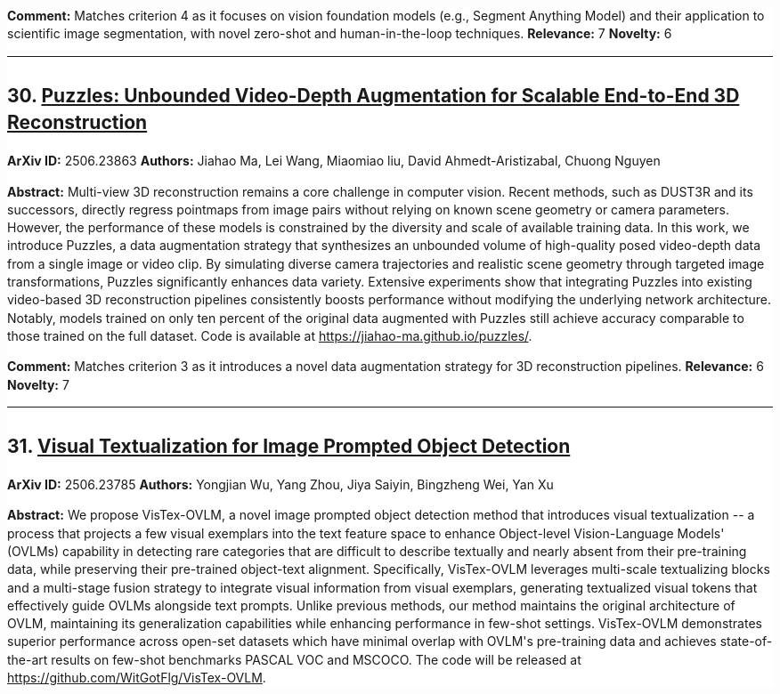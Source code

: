 **Comment:** Matches criterion 4 as it focuses on vision foundation models (e.g., Segment Anything Model) and their application to scientific image segmentation, with novel zero-shot and human-in-the-loop techniques.
**Relevance:** 7
**Novelty:** 6

---

## 30. [Puzzles: Unbounded Video-Depth Augmentation for Scalable End-to-End 3D Reconstruction](https://arxiv.org/abs/2506.23863) <a id="link30"></a>
**ArXiv ID:** 2506.23863
**Authors:** Jiahao Ma, Lei Wang, Miaomiao liu, David Ahmedt-Aristizabal, Chuong Nguyen

**Abstract:**  Multi-view 3D reconstruction remains a core challenge in computer vision. Recent methods, such as DUST3R and its successors, directly regress pointmaps from image pairs without relying on known scene geometry or camera parameters. However, the performance of these models is constrained by the diversity and scale of available training data. In this work, we introduce Puzzles, a data augmentation strategy that synthesizes an unbounded volume of high-quality posed video-depth data from a single image or video clip. By simulating diverse camera trajectories and realistic scene geometry through targeted image transformations, Puzzles significantly enhances data variety. Extensive experiments show that integrating Puzzles into existing video-based 3D reconstruction pipelines consistently boosts performance without modifying the underlying network architecture. Notably, models trained on only ten percent of the original data augmented with Puzzles still achieve accuracy comparable to those trained on the full dataset. Code is available at https://jiahao-ma.github.io/puzzles/.

**Comment:** Matches criterion 3 as it introduces a novel data augmentation strategy for 3D reconstruction pipelines.
**Relevance:** 6
**Novelty:** 7

---

## 31. [Visual Textualization for Image Prompted Object Detection](https://arxiv.org/abs/2506.23785) <a id="link31"></a>
**ArXiv ID:** 2506.23785
**Authors:** Yongjian Wu, Yang Zhou, Jiya Saiyin, Bingzheng Wei, Yan Xu

**Abstract:**  We propose VisTex-OVLM, a novel image prompted object detection method that introduces visual textualization -- a process that projects a few visual exemplars into the text feature space to enhance Object-level Vision-Language Models' (OVLMs) capability in detecting rare categories that are difficult to describe textually and nearly absent from their pre-training data, while preserving their pre-trained object-text alignment. Specifically, VisTex-OVLM leverages multi-scale textualizing blocks and a multi-stage fusion strategy to integrate visual information from visual exemplars, generating textualized visual tokens that effectively guide OVLMs alongside text prompts. Unlike previous methods, our method maintains the original architecture of OVLM, maintaining its generalization capabilities while enhancing performance in few-shot settings. VisTex-OVLM demonstrates superior performance across open-set datasets which have minimal overlap with OVLM's pre-training data and achieves state-of-the-art results on few-shot benchmarks PASCAL VOC and MSCOCO. The code will be released at https://github.com/WitGotFlg/VisTex-OVLM.
